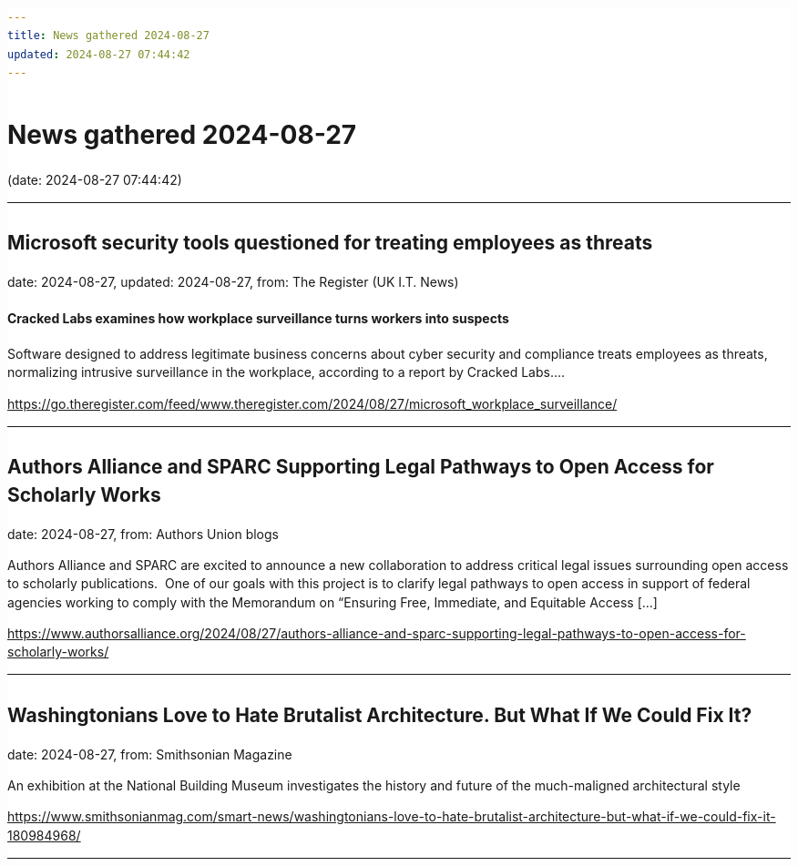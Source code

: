 ```yaml
---
title: News gathered 2024-08-27
updated: 2024-08-27 07:44:42
---
```


# News gathered 2024-08-27

(date: 2024-08-27 07:44:42)

---

## Microsoft security tools questioned for treating employees as threats

date: 2024-08-27, updated: 2024-08-27, from: The Register (UK I.T. News)

<h4>Cracked Labs examines how workplace surveillance turns workers into suspects</h4> <p>Software designed to address legitimate business concerns about cyber security and compliance treats employees as threats, normalizing intrusive surveillance in the workplace, according to a report by Cracked Labs.…</p> 

<https://go.theregister.com/feed/www.theregister.com/2024/08/27/microsoft_workplace_surveillance/>

---

## Authors Alliance and SPARC Supporting Legal Pathways to Open Access for Scholarly Works

date: 2024-08-27, from: Authors Union blogs

Authors Alliance and SPARC are excited to announce a new collaboration to address critical legal issues surrounding open access to scholarly publications.&#160; One of our goals with this project is to clarify legal pathways to open access in support of federal agencies working to comply with the Memorandum on “Ensuring Free, Immediate, and Equitable Access [&#8230;] 

<https://www.authorsalliance.org/2024/08/27/authors-alliance-and-sparc-supporting-legal-pathways-to-open-access-for-scholarly-works/>

---

## Washingtonians Love to Hate Brutalist Architecture. But What If We Could Fix It?

date: 2024-08-27, from: Smithsonian Magazine

An exhibition at the National Building Museum investigates the history and future of the much-maligned architectural style 

<https://www.smithsonianmag.com/smart-news/washingtonians-love-to-hate-brutalist-architecture-but-what-if-we-could-fix-it-180984968/>

---
